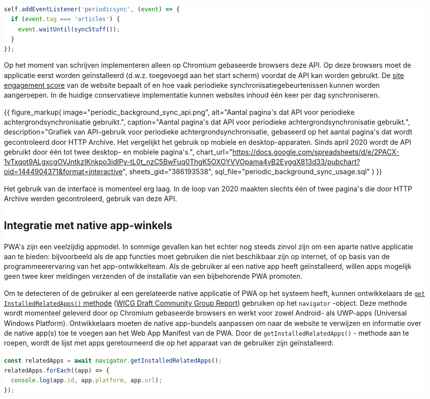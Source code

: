 ```js
self.addEventListener('periodicsync', (event) => {
  if (event.tag === 'articles') {
    event.waitUntil(syncStuff());
  }
});
```

Op het moment van schrijven implementeren alleen op Chromium gebaseerde browsers deze API. Op deze browsers moet de applicatie eerst worden geïnstalleerd (d.w.z. toegevoegd aan het start scherm) voordat de API kan worden gebruikt. De <a hreflang="en" href="https://www.chromium.org/developers/design-documents/site-engagement">site engagement score</a> van de website bepaalt of en hoe vaak periodieke synchronisatiegebeurtenissen kunnen worden aangeroepen. In de huidige conservatieve implementatie kunnen websites inhoud één keer per dag synchroniseren.

{{ figure_markup(
  image="periodic_background_sync_api.png",
  alt="Aantal pagina's dat API voor periodieke achtergrondsynchronisatie gebruikt.",
  caption="Aantal pagina's dat API voor periodieke achtergrondsynchronisatie gebruikt.",
  description="Grafiek van API-gebruik voor periodieke achtergrondsynchronisatie, gebaseerd op het aantal pagina's dat wordt gecontroleerd door HTTP Archive. Het vergelijkt het gebruik op mobiele en desktop-apparaten. Sinds april 2020 wordt de API gebruikt door één tot twee desktop- en mobiele pagina's.",
  chart_url="https://docs.google.com/spreadsheets/d/e/2PACX-1vTxqot9ALgxcgOVJntkzIKnkpo3idIPy-tL0t_nzC5BwFuq0ThgK5OXOYVVOpama4vB2EyggX813d33/pubchart?oid=1444904371&format=interactive",
  sheets_gid="386193538",
  sql_file="periodic_background_sync_usage.sql"
  )
}}

Het gebruik van de interface is momenteel erg laag. In de loop van 2020 maakten slechts één of twee pagina's die door HTTP Archive werden gecontroleerd, gebruik van deze API.

## Integratie met native app-winkels

PWA's zijn een veelzijdig appmodel. In sommige gevallen kan het echter nog steeds zinvol zijn om een aparte native applicatie aan te bieden: bijvoorbeeld als de app functies moet gebruiken die niet beschikbaar zijn op internet, of op basis van de programmeerervaring van het app-ontwikkelteam. Als de gebruiker al een native app heeft geïnstalleerd, willen apps mogelijk geen twee keer meldingen verzenden of de installatie van een bijbehorende PWA promoten.

Om te detecteren of de gebruiker al een gerelateerde native applicatie of PWA op het systeem heeft, kunnen ontwikkelaars de <a hreflang="en" href="https://web.dev/get-installed-related-apps/">`getInstalledRelatedApps()` methode</a> (<a hreflang="en" href="https://wicg.github.io/get-installed-related-apps/spec/">WICG Draft Community Group Report</a>) gebruiken op het `navigator` -object. Deze methode wordt momenteel geleverd door op Chromium gebaseerde browsers en werkt voor zowel Android- als UWP-apps (Universal Windows Platform). Ontwikkelaars moeten de native app-bundels aanpassen om naar de website te verwijzen en informatie over de native app(s) toe te voegen aan het Web App Manifest van de PWA. Door de `getInstalledRelatedApps()` - methode aan te roepen, wordt de lijst met apps geretourneerd die op het apparaat van de gebruiker zijn geïnstalleerd:

```js
const relatedApps = await navigator.getInstalledRelatedApps();
relatedApps.forEach((app) => {
  console.log(app.id, app.platform, app.url);
});
```

